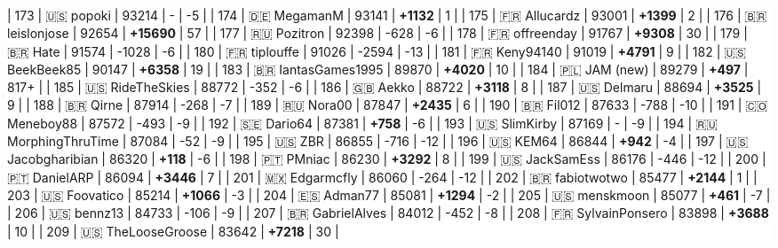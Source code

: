 | 173 | 🇺🇸 popoki | 93214 | - | -5 |
| 174 | 🇩🇪 MegamanM | 93141 | **+1132** | 1 |
| 175 | 🇫🇷 Allucardz | 93001 | **+1399** | 2 |
| 176 | 🇧🇷 leislonjose | 92654 | **+15690** | 57 |
| 177 | 🇷🇺 Pozitron | 92398 | -628 | -6 |
| 178 | 🇫🇷 offreenday | 91767 | **+9308** | 30 |
| 179 | 🇧🇷 Hate | 91574 | -1028 | -6 |
| 180 | 🇫🇷 tiplouffe | 91026 | -2594 | -13 |
| 181 | 🇫🇷 Keny94140 | 91019 | **+4791** | 9 |
| 182 | 🇺🇸 BeekBeek85 | 90147 | **+6358** | 19 |
| 183 | 🇧🇷 IantasGames1995 | 89870 | **+4020** | 10 |
| 184 | 🇵🇱 JAM (new) | 89279 | **+497** | 817+ |
| 185 | 🇺🇸 RideTheSkies | 88772 | -352 | -6 |
| 186 | 🇬🇧 Aekko | 88722 | **+3118** | 8 |
| 187 | 🇺🇸 Delmaru | 88694 | **+3525** | 9 |
| 188 | 🇧🇷 Qirne | 87914 | -268 | -7 |
| 189 | 🇷🇺 Nora00 | 87847 | **+2435** | 6 |
| 190 | 🇧🇷 Fil012 | 87633 | -788 | -10 |
| 191 | 🇨🇴 Meneboy88 | 87572 | -493 | -9 |
| 192 | 🇸🇪 Dario64 | 87381 | **+758** | -6 |
| 193 | 🇺🇸 SlimKirby | 87169 | - | -9 |
| 194 | 🇷🇺 MorphingThruTime | 87084 | -52 | -9 |
| 195 | 🇺🇸 ZBR | 86855 | -716 | -12 |
| 196 | 🇺🇸 KEM64 | 86844 | **+942** | -4 |
| 197 | 🇺🇸 Jacobgharibian | 86320 | **+118** | -6 |
| 198 | 🇵🇹 PMniac | 86230 | **+3292** | 8 |
| 199 | 🇺🇸 JackSamEss | 86176 | -446 | -12 |
| 200 | 🇵🇹 DanielARP | 86094 | **+3446** | 7 |
| 201 | 🇲🇽 Edgarmcfly | 86060 | -264 | -12 |
| 202 | 🇧🇷 fabiotwotwo | 85477 | **+2144** | 1 |
| 203 | 🇺🇸 Foovatico | 85214 | **+1066** | -3 |
| 204 | 🇪🇸 Adman77 | 85081 | **+1294** | -2 |
| 205 | 🇺🇸 menskmoon | 85077 | **+461** | -7 |
| 206 | 🇺🇸 bennz13 | 84733 | -106 | -9 |
| 207 | 🇧🇷 GabrielAlves | 84012 | -452 | -8 |
| 208 | 🇫🇷 SylvainPonsero | 83898 | **+3688** | 10 |
| 209 | 🇺🇸 TheLooseGroose | 83642 | **+7218** | 30 |